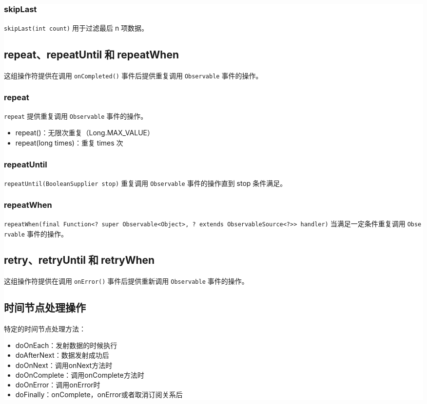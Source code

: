 ### skipLast

`skipLast(int count)` 用于过滤最后 n 项数据。

## repeat、repeatUntil 和 repeatWhen

这组操作符提供在调用 `onCompleted()` 事件后提供重复调用 `Observable` 事件的操作。

### repeat

`repeat` 提供重复调用 `Observable` 事件的操作。

 - repeat()：无限次重复（Long.MAX_VALUE）
 - repeat(long times)：重复 times 次

### repeatUntil

`repeatUntil(BooleanSupplier stop)` 重复调用 `Observable` 事件的操作直到 stop 条件满足。

### repeatWhen

`repeatWhen(final Function<? super Observable<Object>, ? extends ObservableSource<?>> handler)` 当满足一定条件重复调用 `Observable` 事件的操作。

## retry、retryUntil 和 retryWhen

这组操作符提供在调用 `onError()` 事件后提供重新调用 `Observable` 事件的操作。

## 时间节点处理操作

特定的时间节点处理方法：

 - doOnEach：发射数据的时候执行
 - doAfterNext：数据发射成功后
 - doOnNext：调用onNext方法时
 - doOnComplete：调用onComplete方法时
 - doOnError：调用onError时
 - doFinally：onComplete，onError或者取消订阅关系后
